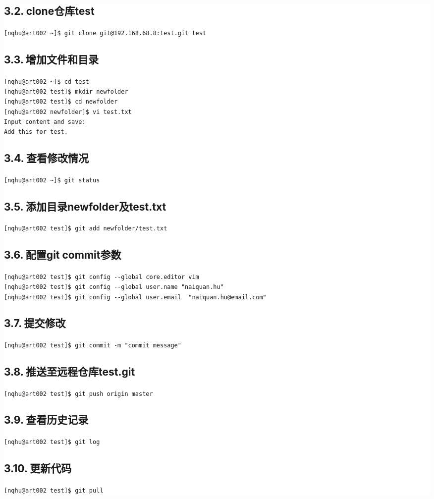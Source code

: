 ## 3.2. clone仓库test
```
[nqhu@art002 ~]$ git clone git@192.168.68.8:test.git test
```

## 3.3. 增加文件和目录

```
[nqhu@art002 ~]$ cd test
[nqhu@art002 test]$ mkdir newfolder
[nqhu@art002 test]$ cd newfolder
[nqhu@art002 newfolder]$ vi test.txt
Input content and save:
Add this for test.
```

## 3.4. 查看修改情况
```
[nqhu@art002 ~]$ git status
```

## 3.5. 添加目录newfolder及test.txt
```
[nqhu@art002 test]$ git add newfolder/test.txt
```

## 3.6. 配置git commit参数
```
[nqhu@art002 test]$ git config --global core.editor vim
[nqhu@art002 test]$ git config --global user.name "naiquan.hu"
[nqhu@art002 test]$ git config --global user.email  "naiquan.hu@email.com"
```
## 3.7. 提交修改

```
[nqhu@art002 test]$ git commit -m "commit message"
```
## 3.8. 推送至远程仓库test.git
```
[nqhu@art002 test]$ git push origin master
```

## 3.9. 查看历史记录
```
[nqhu@art002 test]$ git log
```

## 3.10. 更新代码
```
[nqhu@art002 test]$ git pull
```
